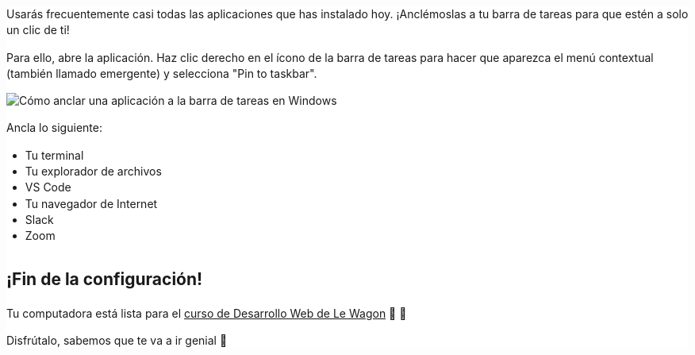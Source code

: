 Usarás frecuentemente casi todas las aplicaciones que has instalado hoy. ¡Anclémoslas a tu barra de tareas para que estén a solo un clic de ti!

Para ello, abre la aplicación. Haz clic derecho en el ícono de la barra de tareas para hacer que aparezca el menú contextual (también llamado emergente) y selecciona "Pin to taskbar".

![Cómo anclar una aplicación a la barra de tareas en Windows](images/windows_taskbar.png)

Ancla lo siguiente:
- Tu terminal
- Tu explorador de archivos
- VS Code
- Tu navegador de Internet
- Slack
- Zoom


## ¡Fin de la configuración!

Tu computadora está lista para el [curso de Desarrollo Web de Le Wagon](https://www.lewagon.com/web-development-course/full-time) :muscle: :clap:

Disfrútalo, sabemos que te va a ir genial :rocket:


